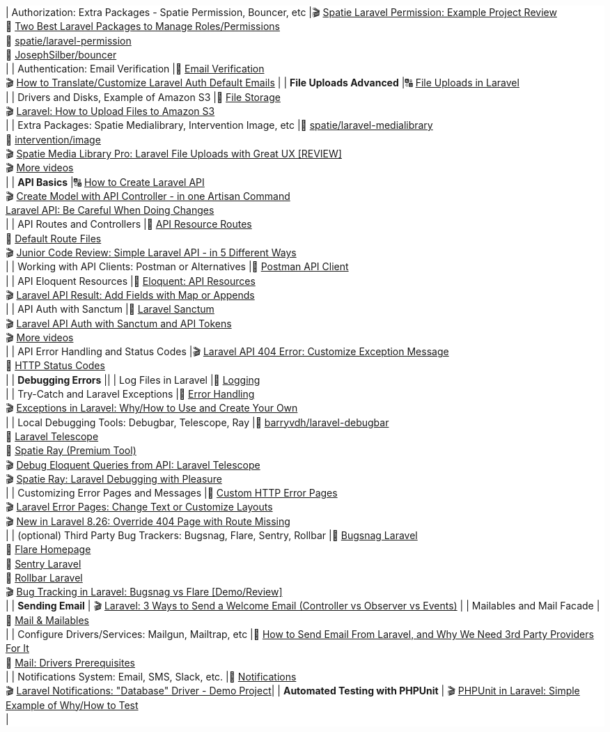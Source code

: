 | Authorization: Extra Packages - Spatie Permission, Bouncer, etc |:clapper: [Spatie Laravel Permission: Example Project Review](https://www.youtube.com/watch?v=NgToi0uiMNQ) <br>:page_facing_up: [Two Best Laravel Packages to Manage Roles/Permissions](https://laravel-news.com/two-best-roles-permissions-packages) <br>:book: [spatie/laravel-permission](https://github.com/spatie/laravel-permission) <br>:book: [JosephSilber/bouncer](https://github.com/JosephSilber/bouncer) <br>|
| Authentication: Email Verification |:book: [Email Verification](https://laravel.com/docs/verification) <br> :clapper: [How to Translate/Customize Laravel Auth Default Emails](https://www.youtube.com/watch?v=c01k5Zo_CuI) |
| **File Uploads Advanced** |:capital_abcd: [File Uploads in Laravel](https://laraveldaily.teachable.com/p/file-uploads-in-laravel?utm_source=github&utm_campaign=roadmap) <br>|
| Drivers and Disks, Example of Amazon S3 |:book: [File Storage](https://laravel.com/docs/filesystem) <br>:clapper: [Laravel: How to Upload Files to Amazon S3](https://www.youtube.com/watch?v=xZQM9q_QxMA) <br>|
| Extra Packages: Spatie Medialibrary, Intervention Image, etc |:book: [spatie/laravel-medialibrary](https://github.com/spatie/laravel-medialibrary) <br>:book: [intervention/image](https://github.com/Intervention/image) <br> :clapper: [Spatie Media Library Pro: Laravel File Uploads with Great UX [REVIEW]](https://www.youtube.com/watch?v=oqW6vlJgXYE) <br> :clapper: [More videos](videos/file-upload-extra-packages.md) <br>|
| **API Basics** |:capital_abcd: [How to Create Laravel API](https://laraveldaily.teachable.com/p/how-to-create-laravel-api?utm_source=github&utm_campaign=roadmap) <br> :clapper: [Create Model with API Controller - in one Artisan Command](https://www.youtube.com/watch?v=DZw2wKzfRVU) <br> [Laravel API: Be Careful When Doing Changes](https://www.youtube.com/watch?v=yXnIW4DkuHQ) <br>|
| API Routes and Controllers |:book: [API Resource Routes](https://laravel.com/docs/controllers#api-resource-routes) <br>:book: [Default Route Files](https://laravel.com/docs/routing#the-default-route-files) <br> :clapper: [Junior Code Review: Simple Laravel API - in 5 Different Ways](https://www.youtube.com/watch?v=MxQJlFUYO30) <br>|
| Working with API Clients: Postman or Alternatives |:book: [Postman API Client](https://www.postman.com/product/api-client/) <br>|
| API Eloquent Resources |:book: [Eloquent: API Resources](https://laravel.com/docs/eloquent-resources) <br> :clapper: [Laravel API Result: Add Fields with Map or Appends](https://www.youtube.com/watch?v=FNU3gYgiEgQ) <br>|
| API Auth with Sanctum |:book: [Laravel Sanctum](https://laravel.com/docs/sanctum) <br> :clapper: [Laravel API Auth with Sanctum and API Tokens](https://www.youtube.com/watch?v=gyWLxpYWxFQ)<br> :clapper: [More videos](videos/api-auth-with-sanctum.md)<br>|
| API Error Handling and Status Codes |:clapper: [Laravel API 404 Error: Customize Exception Message](https://www.youtube.com/watch?v=SlBJrLnyoMk) <br>:page_facing_up: [HTTP Status Codes](https://httpstatuses.com/) <br>|
| **Debugging Errors** ||
| Log Files in Laravel |:book: [Logging](https://laravel.com/docs/logging) <br>|
| Try-Catch and Laravel Exceptions |:book: [Error Handling](https://laravel.com/docs/errors) <br>:clapper: [Exceptions in Laravel: Why/How to Use and Create Your Own](https://www.youtube.com/watch?v=RTTXZVIL6tw) <br>|
| Local Debugging Tools: Debugbar, Telescope, Ray |:book: [barryvdh/laravel-debugbar](https://github.com/barryvdh/laravel-debugbar) <br>:book: [Laravel Telescope](https://laravel.com/docs/telescope) <br>:book: [Spatie Ray (Premium Tool)](https://myray.app/) <br>:clapper: [Debug Eloquent Queries from API: Laravel Telescope](https://www.youtube.com/watch?v=SR3RzIfeozI) <br>:clapper: [Spatie Ray: Laravel Debugging with Pleasure](https://www.youtube.com/watch?v=n4pMxyAXeqY) <br>|
| Customizing Error Pages and Messages |:book: [Custom HTTP Error Pages](https://laravel.com/docs/errors#custom-http-error-pages) <br>:clapper: [Laravel Error Pages: Change Text or Customize Layouts](https://www.youtube.com/watch?v=iMAFUi6Z57k) <br> :clapper: [New in Laravel 8.26: Override 404 Page with Route Missing](https://www.youtube.com/watch?v=nvDCQDkcjN0) <br>|
| (optional) Third Party Bug Trackers: Bugsnag, Flare, Sentry, Rollbar |:book: [Bugsnag Laravel](https://docs.bugsnag.com/platforms/php/laravel/) <br>:book: [Flare Homepage](https://flareapp.io/) <br>:book: [Sentry Laravel](https://docs.sentry.io/platforms/php/guides/laravel/) <br>:book: [Rollbar Laravel](https://docs.rollbar.com/docs/laravel) <br>:clapper: [Bug Tracking in Laravel: Bugsnag vs Flare [Demo/Review]](https://www.youtube.com/watch?v=88UqUXhWwGA) <br>|
| **Sending Email** | :clapper: [Laravel: 3 Ways to Send a Welcome Email (Controller vs Observer vs Events)](https://www.youtube.com/watch?v=ZWzH6SOzjhI) |
| Mailables and Mail Facade |:book: [Mail & Mailables](https://laravel.com/docs/mail) <br>|
| Configure Drivers/Services: Mailgun, Mailtrap, etc |:page_facing_up: [How to Send Email From Laravel, and Why We Need 3rd Party Providers For It](https://laraveldaily.com/how-to-send-email-from-laravel-and-why-we-need-3rd-party-providers-for-it/) <br>:book: [Mail: Drivers Prerequisites](https://laravel.com/docs/mail#driver-prerequisites) <br>|
| Notifications System: Email, SMS, Slack, etc. |:book: [Notifications](https://laravel.com/docs/notifications) <br> :clapper: [Laravel Notifications: "Database" Driver - Demo Project](https://www.youtube.com/watch?v=5DREuAvFnps)|
| **Automated Testing with PHPUnit** | :clapper: [PHPUnit in Laravel: Simple Example of Why/How to Test](https://www.youtube.com/watch?v=DRhhfy2sG1E) <br>|